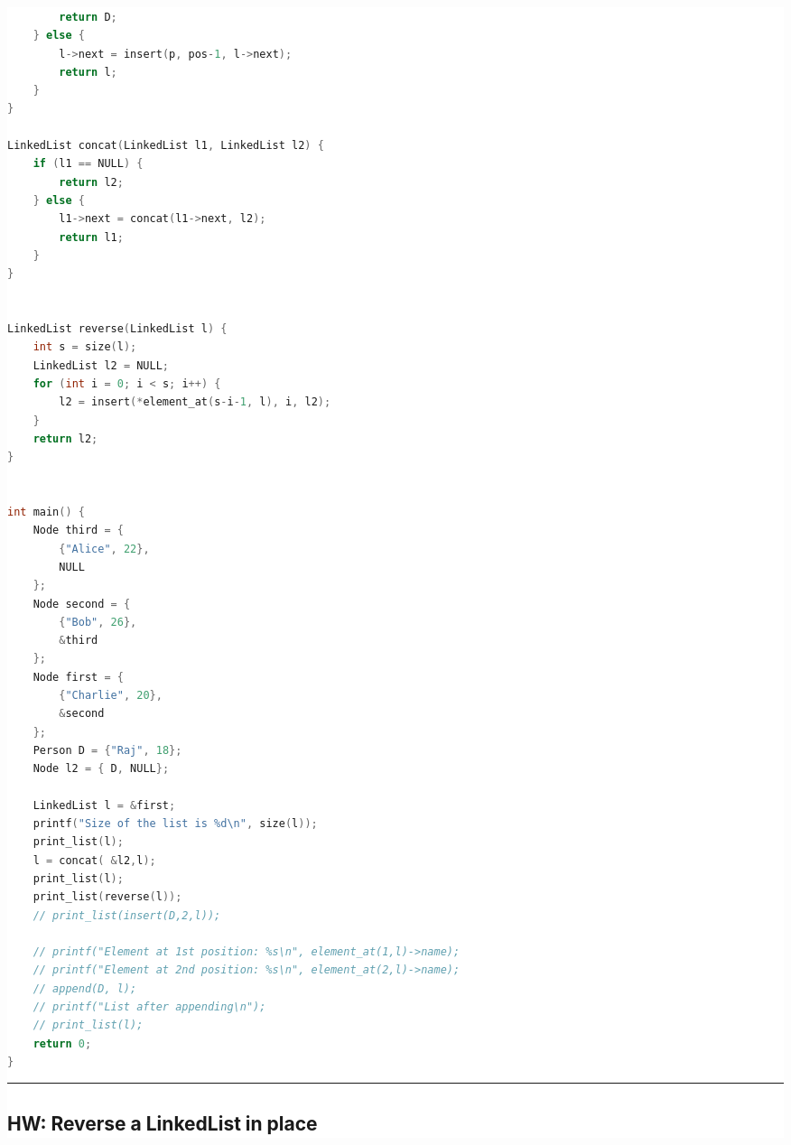 ```c
        return D;
    } else {
        l->next = insert(p, pos-1, l->next);
        return l;
    }
}

LinkedList concat(LinkedList l1, LinkedList l2) {
    if (l1 == NULL) {
        return l2;
    } else {
        l1->next = concat(l1->next, l2);
        return l1;
    }
}


LinkedList reverse(LinkedList l) {
    int s = size(l);
    LinkedList l2 = NULL;
    for (int i = 0; i < s; i++) {
        l2 = insert(*element_at(s-i-1, l), i, l2);
    }
    return l2;
}


int main() {
    Node third = {
        {"Alice", 22},
        NULL
    };
    Node second = {
        {"Bob", 26},
        &third
    };
    Node first = {
        {"Charlie", 20},
        &second
    };
    Person D = {"Raj", 18};
    Node l2 = { D, NULL};

    LinkedList l = &first;
    printf("Size of the list is %d\n", size(l));
    print_list(l);
    l = concat( &l2,l);
    print_list(l);
    print_list(reverse(l));
    // print_list(insert(D,2,l));

    // printf("Element at 1st position: %s\n", element_at(1,l)->name);
    // printf("Element at 2nd position: %s\n", element_at(2,l)->name);
    // append(D, l);
    // printf("List after appending\n");
    // print_list(l);
    return 0;
}
```
---
## HW: Reverse a LinkedList in place
```c
```